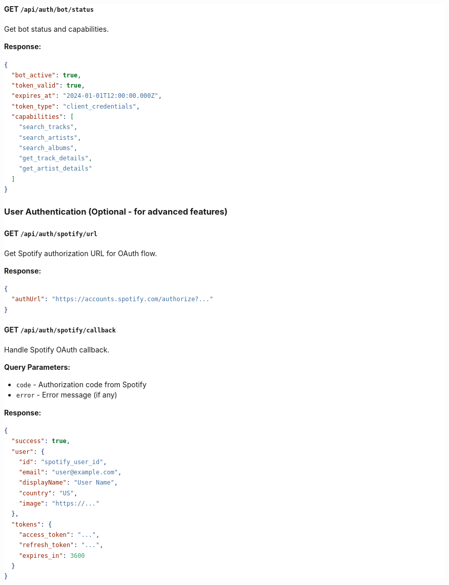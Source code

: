 #### GET `/api/auth/bot/status`
Get bot status and capabilities.

**Response:**
```json
{
  "bot_active": true,
  "token_valid": true,
  "expires_at": "2024-01-01T12:00:00.000Z",
  "token_type": "client_credentials",
  "capabilities": [
    "search_tracks",
    "search_artists",
    "search_albums",
    "get_track_details",
    "get_artist_details"
  ]
}
```

### User Authentication (Optional - for advanced features)

#### GET `/api/auth/spotify/url`
Get Spotify authorization URL for OAuth flow.

**Response:**
```json
{
  "authUrl": "https://accounts.spotify.com/authorize?..."
}
```

#### GET `/api/auth/spotify/callback`
Handle Spotify OAuth callback.

**Query Parameters:**
- `code` - Authorization code from Spotify
- `error` - Error message (if any)

**Response:**
```json
{
  "success": true,
  "user": {
    "id": "spotify_user_id",
    "email": "user@example.com",
    "displayName": "User Name",
    "country": "US",
    "image": "https://..."
  },
  "tokens": {
    "access_token": "...",
    "refresh_token": "...",
    "expires_in": 3600
  }
}
```
